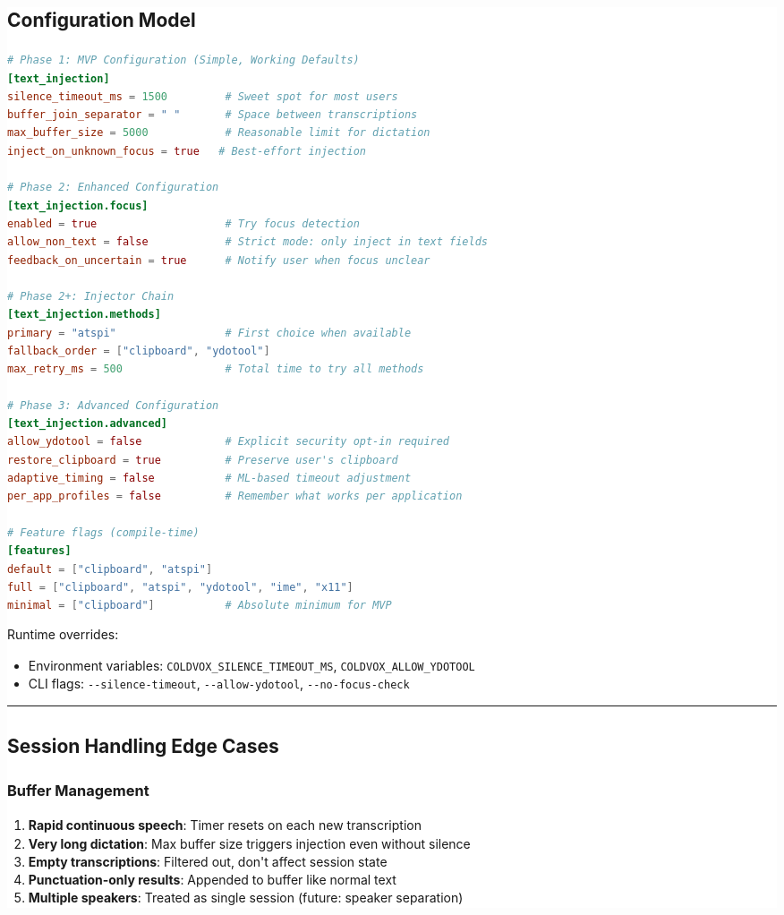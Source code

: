 ## Configuration Model

```toml
# Phase 1: MVP Configuration (Simple, Working Defaults)
[text_injection]
silence_timeout_ms = 1500         # Sweet spot for most users
buffer_join_separator = " "       # Space between transcriptions
max_buffer_size = 5000            # Reasonable limit for dictation
inject_on_unknown_focus = true   # Best-effort injection

# Phase 2: Enhanced Configuration
[text_injection.focus]
enabled = true                    # Try focus detection
allow_non_text = false            # Strict mode: only inject in text fields
feedback_on_uncertain = true      # Notify user when focus unclear

# Phase 2+: Injector Chain
[text_injection.methods]
primary = "atspi"                 # First choice when available
fallback_order = ["clipboard", "ydotool"]
max_retry_ms = 500                # Total time to try all methods

# Phase 3: Advanced Configuration  
[text_injection.advanced]
allow_ydotool = false             # Explicit security opt-in required
restore_clipboard = true          # Preserve user's clipboard
adaptive_timing = false           # ML-based timeout adjustment
per_app_profiles = false          # Remember what works per application

# Feature flags (compile-time)
[features]
default = ["clipboard", "atspi"]
full = ["clipboard", "atspi", "ydotool", "ime", "x11"]
minimal = ["clipboard"]           # Absolute minimum for MVP
```

Runtime overrides:
- Environment variables: `COLDVOX_SILENCE_TIMEOUT_MS`, `COLDVOX_ALLOW_YDOTOOL`
- CLI flags: `--silence-timeout`, `--allow-ydotool`, `--no-focus-check`

---

## Session Handling Edge Cases

### Buffer Management

1. **Rapid continuous speech**: Timer resets on each new transcription
2. **Very long dictation**: Max buffer size triggers injection even without silence
3. **Empty transcriptions**: Filtered out, don't affect session state
4. **Punctuation-only results**: Appended to buffer like normal text
5. **Multiple speakers**: Treated as single session (future: speaker separation)
